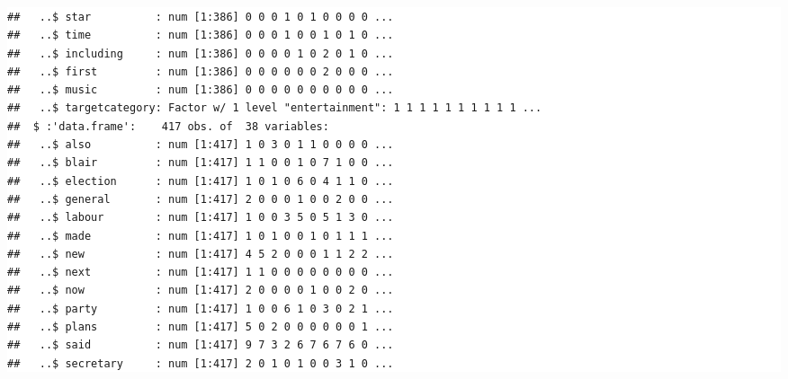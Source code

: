     ##   ..$ star          : num [1:386] 0 0 0 1 0 1 0 0 0 0 ...
    ##   ..$ time          : num [1:386] 0 0 0 1 0 0 1 0 1 0 ...
    ##   ..$ including     : num [1:386] 0 0 0 0 1 0 2 0 1 0 ...
    ##   ..$ first         : num [1:386] 0 0 0 0 0 0 2 0 0 0 ...
    ##   ..$ music         : num [1:386] 0 0 0 0 0 0 0 0 0 0 ...
    ##   ..$ targetcategory: Factor w/ 1 level "entertainment": 1 1 1 1 1 1 1 1 1 1 ...
    ##  $ :'data.frame':    417 obs. of  38 variables:
    ##   ..$ also          : num [1:417] 1 0 3 0 1 1 0 0 0 0 ...
    ##   ..$ blair         : num [1:417] 1 1 0 0 1 0 7 1 0 0 ...
    ##   ..$ election      : num [1:417] 1 0 1 0 6 0 4 1 1 0 ...
    ##   ..$ general       : num [1:417] 2 0 0 0 1 0 0 2 0 0 ...
    ##   ..$ labour        : num [1:417] 1 0 0 3 5 0 5 1 3 0 ...
    ##   ..$ made          : num [1:417] 1 0 1 0 0 1 0 1 1 1 ...
    ##   ..$ new           : num [1:417] 4 5 2 0 0 0 1 1 2 2 ...
    ##   ..$ next          : num [1:417] 1 1 0 0 0 0 0 0 0 0 ...
    ##   ..$ now           : num [1:417] 2 0 0 0 0 1 0 0 2 0 ...
    ##   ..$ party         : num [1:417] 1 0 0 6 1 0 3 0 2 1 ...
    ##   ..$ plans         : num [1:417] 5 0 2 0 0 0 0 0 0 1 ...
    ##   ..$ said          : num [1:417] 9 7 3 2 6 7 6 7 6 0 ...
    ##   ..$ secretary     : num [1:417] 2 0 1 0 1 0 0 3 1 0 ...